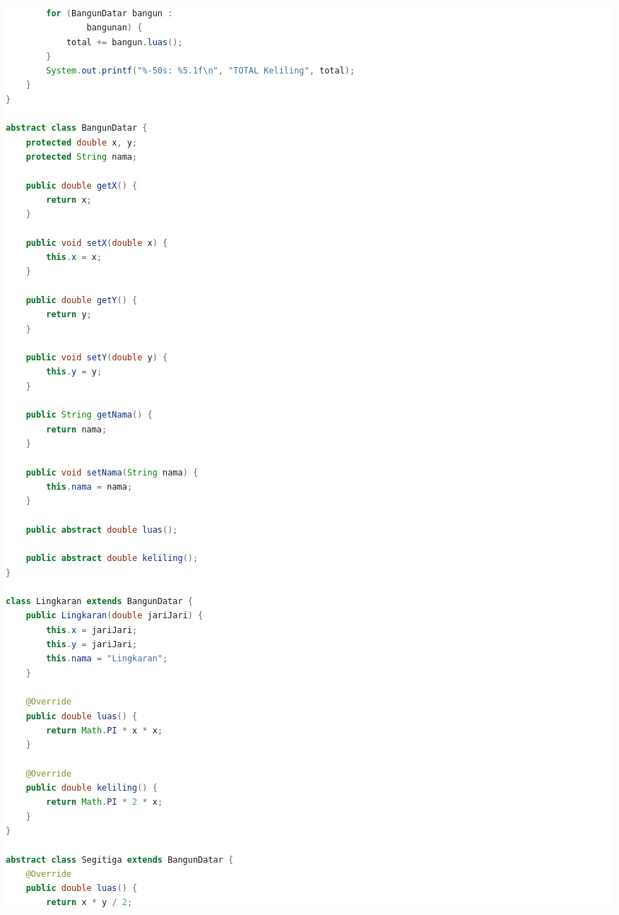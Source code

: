 ```java
        for (BangunDatar bangun :
                bangunan) {
            total += bangun.luas();
        }
        System.out.printf("%-50s: %5.1f\n", "TOTAL Keliling", total);
    }
}

abstract class BangunDatar {
    protected double x, y;
    protected String nama;

    public double getX() {
        return x;
    }

    public void setX(double x) {
        this.x = x;
    }

    public double getY() {
        return y;
    }

    public void setY(double y) {
        this.y = y;
    }

    public String getNama() {
        return nama;
    }

    public void setNama(String nama) {
        this.nama = nama;
    }

    public abstract double luas();

    public abstract double keliling();
}

class Lingkaran extends BangunDatar {
    public Lingkaran(double jariJari) {
        this.x = jariJari;
        this.y = jariJari;
        this.nama = "Lingkaran";
    }

    @Override
    public double luas() {
        return Math.PI * x * x;
    }

    @Override
    public double keliling() {
        return Math.PI * 2 * x;
    }
}

abstract class Segitiga extends BangunDatar {
    @Override
    public double luas() {
        return x * y / 2;
```